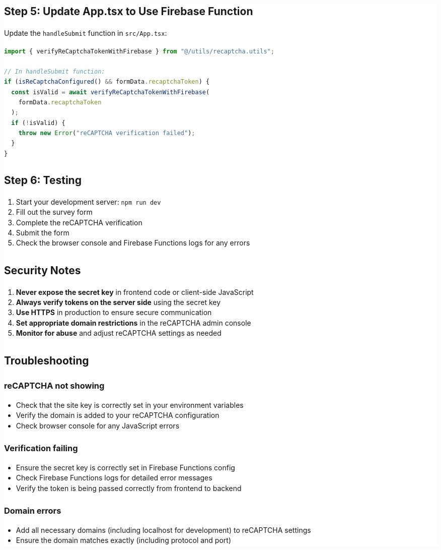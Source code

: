 ## Step 5: Update App.tsx to Use Firebase Function

Update the `handleSubmit` function in `src/App.tsx`:

```typescript
import { verifyReCaptchaTokenWithFirebase } from "@/utils/recaptcha.utils";

// In handleSubmit function:
if (isReCaptchaConfigured() && formData.recaptchaToken) {
  const isValid = await verifyReCaptchaTokenWithFirebase(
    formData.recaptchaToken
  );
  if (!isValid) {
    throw new Error("reCAPTCHA verification failed");
  }
}
```

## Step 6: Testing

1. Start your development server: `npm run dev`
2. Fill out the survey form
3. Complete the reCAPTCHA verification
4. Submit the form
5. Check the browser console and Firebase Functions logs for any errors

## Security Notes

1. **Never expose the secret key** in frontend code or client-side JavaScript
2. **Always verify tokens on the server side** using the secret key
3. **Use HTTPS** in production to ensure secure communication
4. **Set appropriate domain restrictions** in the reCAPTCHA admin console
5. **Monitor for abuse** and adjust reCAPTCHA settings as needed

## Troubleshooting

### reCAPTCHA not showing

- Check that the site key is correctly set in your environment variables
- Verify the domain is added to your reCAPTCHA configuration
- Check browser console for any JavaScript errors

### Verification failing

- Ensure the secret key is correctly set in Firebase Functions config
- Check Firebase Functions logs for detailed error messages
- Verify the token is being passed correctly from frontend to backend

### Domain errors

- Add all necessary domains (including localhost for development) to reCAPTCHA settings
- Ensure the domain matches exactly (including protocol and port)
